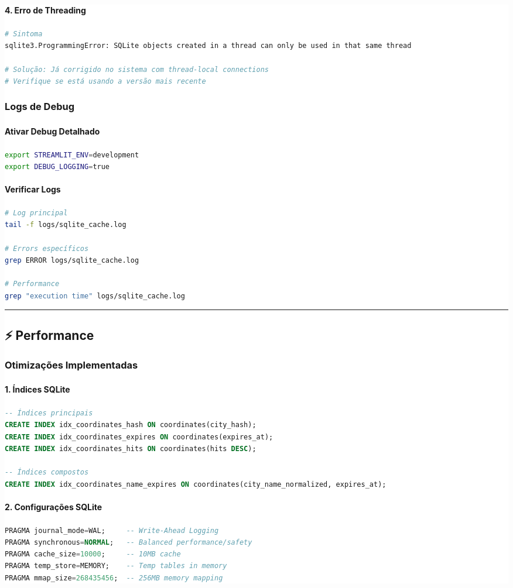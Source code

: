 #### **4. Erro de Threading**
```bash
# Sintoma
sqlite3.ProgrammingError: SQLite objects created in a thread can only be used in that same thread

# Solução: Já corrigido no sistema com thread-local connections
# Verifique se está usando a versão mais recente
```

### **Logs de Debug**

#### **Ativar Debug Detalhado**
```bash
export STREAMLIT_ENV=development
export DEBUG_LOGGING=true
```

#### **Verificar Logs**
```bash
# Log principal
tail -f logs/sqlite_cache.log

# Errors específicos
grep ERROR logs/sqlite_cache.log

# Performance
grep "execution time" logs/sqlite_cache.log
```

---

## ⚡ Performance

### **Otimizações Implementadas**

#### **1. Índices SQLite**
```sql
-- Índices principais
CREATE INDEX idx_coordinates_hash ON coordinates(city_hash);
CREATE INDEX idx_coordinates_expires ON coordinates(expires_at);
CREATE INDEX idx_coordinates_hits ON coordinates(hits DESC);

-- Índices compostos
CREATE INDEX idx_coordinates_name_expires ON coordinates(city_name_normalized, expires_at);
```

#### **2. Configurações SQLite**
```sql
PRAGMA journal_mode=WAL;     -- Write-Ahead Logging
PRAGMA synchronous=NORMAL;   -- Balanced performance/safety
PRAGMA cache_size=10000;     -- 10MB cache
PRAGMA temp_store=MEMORY;    -- Temp tables in memory
PRAGMA mmap_size=268435456;  -- 256MB memory mapping
```
